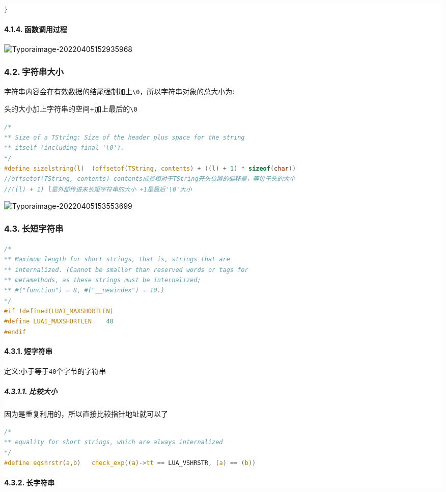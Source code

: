 ```c
}
```

#### 4.1.4. 函数调用过程

![Typoraimage-20220405152935968](Typoraimage-20220405152935968.png)

### 4.2. 字符串大小

字符串内容会在有效数据的结尾强制加上`\0`，所以字符串对象的总大小为:

头的大小加上字符串的空间+加上最后的`\0`

```c
/*
** Size of a TString: Size of the header plus space for the string
** itself (including final '\0').
*/
#define sizelstring(l)  (offsetof(TString, contents) + ((l) + 1) * sizeof(char))
//offsetof(TString, contents) contents成员相对于TString开头位置的偏移量，等价于头的大小
//((l) + 1) l是外部传进来长短字符串的大小 +1是最后'\0'大小
```

![Typoraimage-20220405153553699](Typoraimage-20220405153553699.png)

### 4.3. 长短字符串

```c
/*
** Maximum length for short strings, that is, strings that are
** internalized. (Cannot be smaller than reserved words or tags for
** metamethods, as these strings must be internalized;
** #("function") = 8, #("__newindex") = 10.)
*/
#if !defined(LUAI_MAXSHORTLEN)
#define LUAI_MAXSHORTLEN	40
#endif
```

#### 4.3.1. 短字符串

定义:小于等于`40`个字节的字符串

##### 4.3.1.1. 比较大小

因为是重复利用的，所以直接比较指针地址就可以了

```c
/*
** equality for short strings, which are always internalized
*/
#define eqshrstr(a,b)	check_exp((a)->tt == LUA_VSHRSTR, (a) == (b))
```

#### 4.3.2. 长字符串
